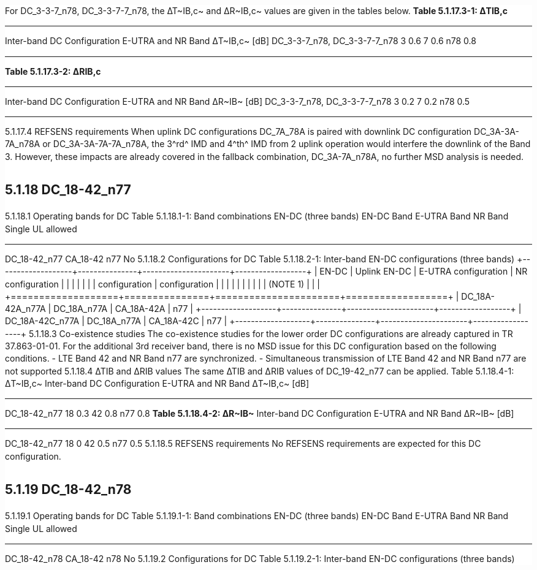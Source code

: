 For DC_3-3-7_n78, DC_3-3-7-7_n78, the ∆T~IB,c~ and ∆R~IB,c~ values are given
in the tables below.
**Table 5.1.17.3-1: ΔTIB,c**
* * *
Inter-band DC Configuration E-UTRA and NR Band ΔT~IB,c~ [dB] DC_3-3-7_n78,
DC_3-3-7-7_n78 3 0.6 7 0.6 n78 0.8
* * *
**Table 5.1.17.3-2: ΔRIB,c**
* * *
Inter-band DC Configuration E-UTRA and NR Band ΔR~IB~ [dB] DC_3-3-7_n78,
DC_3-3-7-7_n78 3 0.2 7 0.2 n78 0.5
* * *
5.1.17.4 REFSENS requirements
When uplink DC configurations DC_7A_78A is paired with downlink DC
configuration DC_3A-3A-7A_n78A or DC_3A-3A-7A-7A_n78A, the 3^rd^ IMD and 4^th^
IMD from 2 uplink operation would interfere the downlink of the Band 3.
However, these impacts are already covered in the fallback combination,
DC_3A-7A_n78A, no further MSD analysis is needed.
## 5.1.18 DC_18-42_n77
5.1.18.1 Operating bands for DC
Table 5.1.18.1-1: Band combinations EN-DC (three bands)
EN-DC Band E-UTRA Band NR Band Single UL allowed
* * *
DC_18-42_n77 CA_18-42 n77 No
5.1.18.2 Configurations for DC
Table 5.1.18.2-1: Inter-band EN-DC configurations (three bands)
+-------------------+---------------+----------------------+------------------+ | EN-DC | Uplink EN-DC | E-UTRA configuration | NR configuration | | | | | | | configuration | configuration | | | | | | | | | | (NOTE 1) | | | +===================+===============+======================+==================+ | DC_18A-42A_n77A | DC_18A_n77A | CA_18A-42A | n77 | +-------------------+---------------+----------------------+------------------+ | DC_18A-42C_n77A | DC_18A_n77A | CA_18A-42C | n77 | +-------------------+---------------+----------------------+------------------+
5.1.18.3 Co-existence studies
The co-existence studies for the lower order DC configurations are already
captured in TR 37.863-01-01. For the additional 3rd receiver band, there is no
MSD issue for this DC configuration based on the following conditions.
\- LTE Band 42 and NR Band n77 are synchronized.
\- Simultaneous transmission of LTE Band 42 and NR Band n77 are not supported
5.1.18.4 ∆TIB and ∆RIB values
The same ∆TIB and ∆RIB values of DC_19-42_n77 can be applied.
Table 5.1.18.4-1: ΔT~IB,c~
Inter-band DC Configuration E-UTRA and NR Band ΔT~IB,c~ [dB]
* * *
DC_18-42_n77 18 0.3 42 0.8 n77 0.8
**Table 5.1.18.4-2: ΔR~IB~**
Inter-band DC Configuration E-UTRA and NR Band ΔR~IB~ [dB]
* * *
DC_18-42_n77 18 0 42 0.5 n77 0.5
5.1.18.5 REFSENS requirements
No REFSENS requirements are expected for this DC configuration.
## 5.1.19 DC_18-42_n78
5.1.19.1 Operating bands for DC
Table 5.1.19.1-1: Band combinations EN-DC (three bands)
EN-DC Band E-UTRA Band NR Band Single UL allowed
* * *
DC_18-42_n78 CA_18-42 n78 No
5.1.19.2 Configurations for DC
Table 5.1.19.2-1: Inter-band EN-DC configurations (three bands)